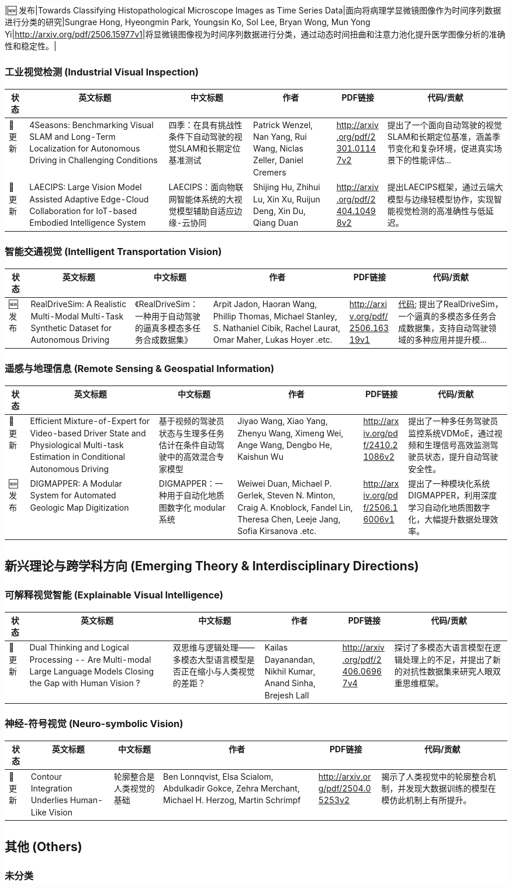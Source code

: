|🆕 发布|Towards Classifying Histopathological Microscope Images as Time Series Data|面向将病理学显微镜图像作为时间序列数据进行分类的研究|Sungrae Hong, Hyeongmin Park, Youngsin Ko, Sol Lee, Bryan Wong, Mun Yong Yi|<http://arxiv.org/pdf/2506.15977v1>|将显微镜图像视为时间序列数据进行分类，通过动态时间扭曲和注意力池化提升医学图像分析的准确性和稳定性。|


### 工业视觉检测 (Industrial Visual Inspection)

|状态|英文标题|中文标题|作者|PDF链接|代码/贡献|
|---|---|---|---|---|---|
|📝 更新|4Seasons: Benchmarking Visual SLAM and Long-Term Localization for Autonomous Driving in Challenging Conditions|四季：在具有挑战性条件下自动驾驶的视觉SLAM和长期定位基准测试|Patrick Wenzel, Nan Yang, Rui Wang, Niclas Zeller, Daniel Cremers|<http://arxiv.org/pdf/2301.01147v2>|提出了一个面向自动驾驶的视觉SLAM和长期定位基准，涵盖季节变化和复杂环境，促进真实场景下的性能评估...|
|📝 更新|LAECIPS: Large Vision Model Assisted Adaptive Edge-Cloud Collaboration for IoT-based Embodied Intelligence System|LAECIPS：面向物联网智能体系统的大视觉模型辅助自适应边缘-云协同|Shijing Hu, Zhihui Lu, Xin Xu, Ruijun Deng, Xin Du, Qiang Duan|<http://arxiv.org/pdf/2404.10498v2>|提出LAECIPS框架，通过云端大模型与边缘轻模型协作，实现智能视觉检测的高准确性与低延迟。|


### 智能交通视觉 (Intelligent Transportation Vision)

|状态|英文标题|中文标题|作者|PDF链接|代码/贡献|
|---|---|---|---|---|---|
|🆕 发布|RealDriveSim: A Realistic Multi-Modal Multi-Task Synthetic Dataset for Autonomous Driving|《RealDriveSim：一种用于自动驾驶的逼真多模态多任务合成数据集》|Arpit Jadon, Haoran Wang, Phillip Thomas, Michael Stanley, S. Nathaniel Cibik, Rachel Laurat, Omar Maher, Lukas Hoyer .etc.|<http://arxiv.org/pdf/2506.16319v1>|[代码](https://realdrivesim.github.io/.); 提出了RealDriveSim，一个逼真的多模态多任务合成数据集，支持自动驾驶领域的多种应用并提升模...|


### 遥感与地理信息 (Remote Sensing & Geospatial Information)

|状态|英文标题|中文标题|作者|PDF链接|代码/贡献|
|---|---|---|---|---|---|
|📝 更新|Efficient Mixture-of-Expert for Video-based Driver State and Physiological Multi-task Estimation in Conditional Autonomous Driving|基于视频的驾驶员状态与生理多任务估计在条件自动驾驶中的高效混合专家模型|Jiyao Wang, Xiao Yang, Zhenyu Wang, Ximeng Wei, Ange Wang, Dengbo He, Kaishun Wu|<http://arxiv.org/pdf/2410.21086v2>|提出了一种多任务驾驶员监控系统VDMoE，通过视频和生理信号高效监测驾驶员状态，提升自动驾驶安全性。|
|🆕 发布|DIGMAPPER: A Modular System for Automated Geologic Map Digitization|DIGMAPPER：一种用于自动化地质图数字化 modular 系统|Weiwei Duan, Michael P. Gerlek, Steven N. Minton, Craig A. Knoblock, Fandel Lin, Theresa Chen, Leeje Jang, Sofia Kirsanova .etc.|<http://arxiv.org/pdf/2506.16006v1>|提出了一种模块化系统DIGMAPPER，利用深度学习自动化地质图数字化，大幅提升数据处理效率。|


## 新兴理论与跨学科方向 (Emerging Theory & Interdisciplinary Directions)


### 可解释视觉智能 (Explainable Visual Intelligence)

|状态|英文标题|中文标题|作者|PDF链接|代码/贡献|
|---|---|---|---|---|---|
|📝 更新|Dual Thinking and Logical Processing -- Are Multi-modal Large Language Models Closing the Gap with Human Vision ?|双思维与逻辑处理——多模态大型语言模型是否正在缩小与人类视觉的差距？|Kailas Dayanandan, Nikhil Kumar, Anand Sinha, Brejesh Lall|<http://arxiv.org/pdf/2406.06967v4>|探讨了多模态大语言模型在逻辑处理上的不足，并提出了新的对抗性数据集来研究人眼双重思维框架。|


### 神经-符号视觉 (Neuro-symbolic Vision)

|状态|英文标题|中文标题|作者|PDF链接|代码/贡献|
|---|---|---|---|---|---|
|📝 更新|Contour Integration Underlies Human-Like Vision|轮廓整合是人类视觉的基础|Ben Lonnqvist, Elsa Scialom, Abdulkadir Gokce, Zehra Merchant, Michael H. Herzog, Martin Schrimpf|<http://arxiv.org/pdf/2504.05253v2>|揭示了人类视觉中的轮廓整合机制，并发现大数据训练的模型在模仿此机制上有所提升。|


## 其他 (Others)


### 未分类
